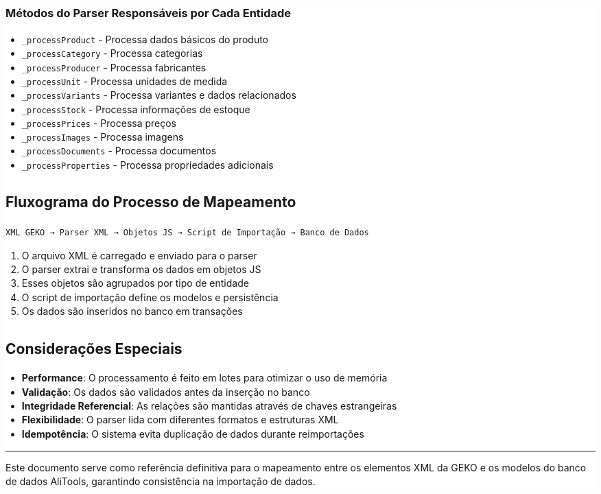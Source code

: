 ### Métodos do Parser Responsáveis por Cada Entidade

- `_processProduct` - Processa dados básicos do produto
- `_processCategory` - Processa categorias
- `_processProducer` - Processa fabricantes
- `_processUnit` - Processa unidades de medida
- `_processVariants` - Processa variantes e dados relacionados
- `_processStock` - Processa informações de estoque
- `_processPrices` - Processa preços
- `_processImages` - Processa imagens
- `_processDocuments` - Processa documentos
- `_processProperties` - Processa propriedades adicionais

## Fluxograma do Processo de Mapeamento

```
XML GEKO → Parser XML → Objetos JS → Script de Importação → Banco de Dados
```

1. O arquivo XML é carregado e enviado para o parser
2. O parser extrai e transforma os dados em objetos JS
3. Esses objetos são agrupados por tipo de entidade
4. O script de importação define os modelos e persistência
5. Os dados são inseridos no banco em transações

## Considerações Especiais

- **Performance**: O processamento é feito em lotes para otimizar o uso de memória
- **Validação**: Os dados são validados antes da inserção no banco
- **Integridade Referencial**: As relações são mantidas através de chaves estrangeiras
- **Flexibilidade**: O parser lida com diferentes formatos e estruturas XML
- **Idempotência**: O sistema evita duplicação de dados durante reimportações

---

Este documento serve como referência definitiva para o mapeamento entre os elementos XML da GEKO e os modelos do banco de dados AliTools, garantindo consistência na importação de dados. 